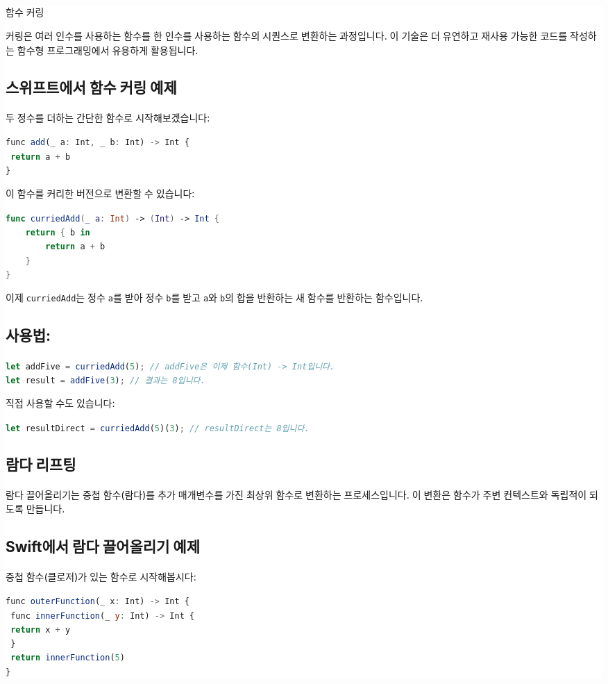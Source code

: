 함수 커링

<div class="content-ad"></div>

커링은 여러 인수를 사용하는 함수를 한 인수를 사용하는 함수의 시퀀스로 변환하는 과정입니다. 이 기술은 더 유연하고 재사용 가능한 코드를 작성하는 함수형 프로그래밍에서 유용하게 활용됩니다.

## 스위프트에서 함수 커링 예제

두 정수를 더하는 간단한 함수로 시작해보겠습니다:

```js
func add(_ a: Int, _ b: Int) -> Int {
 return a + b
}
```

<div class="content-ad"></div>

이 함수를 커리한 버전으로 변환할 수 있습니다:

```swift
func curriedAdd(_ a: Int) -> (Int) -> Int {
    return { b in
        return a + b
    }
}
```

이제 `curriedAdd`는 정수 `a`를 받아 정수 `b`를 받고 `a`와 `b`의 합을 반환하는 새 함수를 반환하는 함수입니다.

## 사용법:

<div class="content-ad"></div>

```js
let addFive = curriedAdd(5); // addFive은 이제 함수(Int) -> Int입니다.
let result = addFive(3); // 결과는 8입니다.
```

직접 사용할 수도 있습니다:

```js
let resultDirect = curriedAdd(5)(3); // resultDirect는 8입니다.
```

## 람다 리프팅

<div class="content-ad"></div>

람다 끌어올리기는 중첩 함수(람다)를 추가 매개변수를 가진 최상위 함수로 변환하는 프로세스입니다. 이 변환은 함수가 주변 컨텍스트와 독립적이 되도록 만듭니다.

## Swift에서 람다 끌어올리기 예제

중첩 함수(클로저)가 있는 함수로 시작해봅시다:

```js
func outerFunction(_ x: Int) -> Int {
 func innerFunction(_ y: Int) -> Int {
 return x + y
 }
 return innerFunction(5)
}
```
